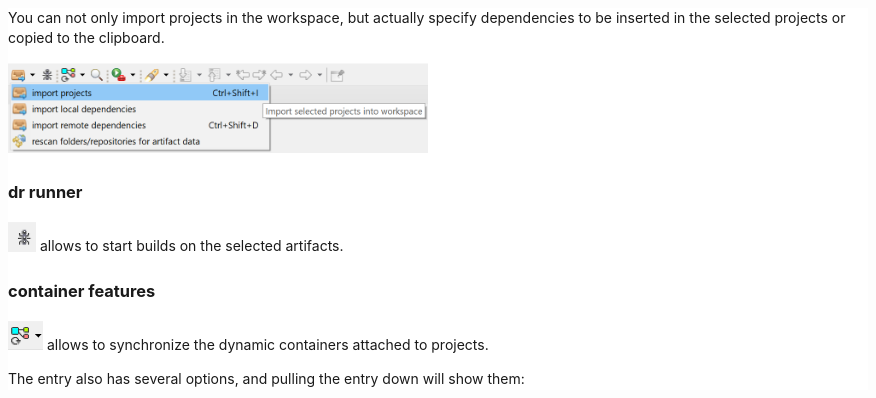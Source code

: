 You can not only import projects in the workspace, but actually specify dependencies to be inserted in the selected projects or copied to the clipboard.

<style>
    img[alt=quick-import-options] {
        width: 30em;
    }
</style>

![quick-import-options](./images/quick-import-options.png "quick-import with options")


### dr runner 

<style>
    img[alt=dr-runner] {
        width: 2em;
    }
</style>

![dr-runner](./images/dr-runner.png "dr runner") allows to start builds on the selected artifacts. 


### container features
<style>
    img[alt=container-synchronize] {
        width: 2.5em;
    }
</style>

![container-synchronize](./images/container-synchronize.png "container synchronize") allows to synchronize the dynamic containers attached to projects.

The entry also has several options, and pulling the entry down will show them:

<style>
    img[alt=container-synchronize-options] {
        width: 30em;
    }
</style>
